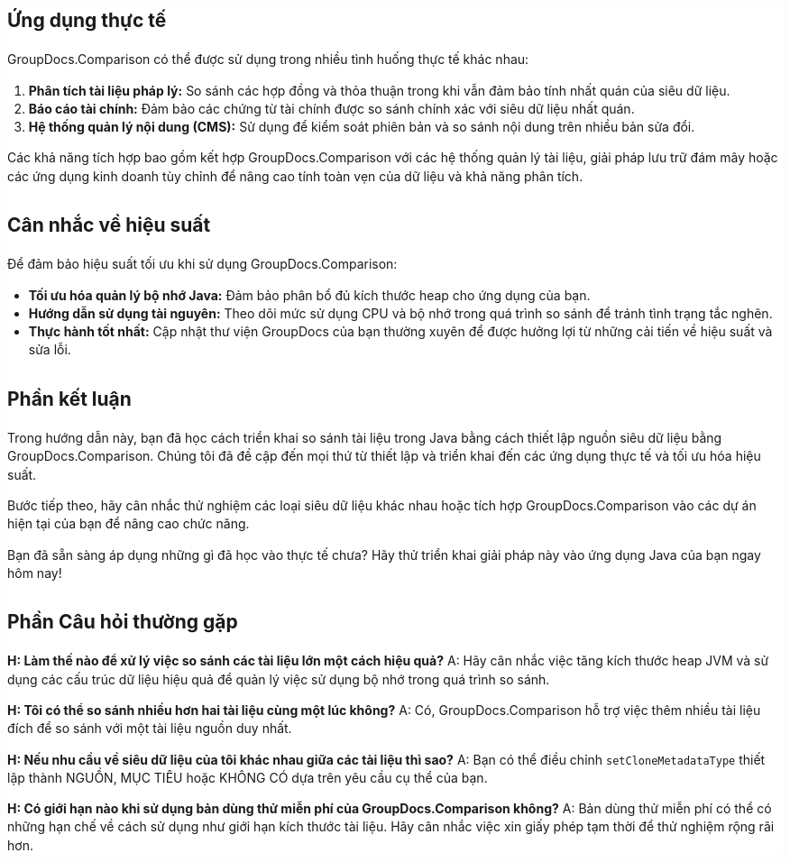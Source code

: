 ## Ứng dụng thực tế

GroupDocs.Comparison có thể được sử dụng trong nhiều tình huống thực tế khác nhau:

1. **Phân tích tài liệu pháp lý:** So sánh các hợp đồng và thỏa thuận trong khi vẫn đảm bảo tính nhất quán của siêu dữ liệu.
2. **Báo cáo tài chính:** Đảm bảo các chứng từ tài chính được so sánh chính xác với siêu dữ liệu nhất quán.
3. **Hệ thống quản lý nội dung (CMS):** Sử dụng để kiểm soát phiên bản và so sánh nội dung trên nhiều bản sửa đổi.

Các khả năng tích hợp bao gồm kết hợp GroupDocs.Comparison với các hệ thống quản lý tài liệu, giải pháp lưu trữ đám mây hoặc các ứng dụng kinh doanh tùy chỉnh để nâng cao tính toàn vẹn của dữ liệu và khả năng phân tích.

## Cân nhắc về hiệu suất

Để đảm bảo hiệu suất tối ưu khi sử dụng GroupDocs.Comparison:
- **Tối ưu hóa quản lý bộ nhớ Java:** Đảm bảo phân bổ đủ kích thước heap cho ứng dụng của bạn.
- **Hướng dẫn sử dụng tài nguyên:** Theo dõi mức sử dụng CPU và bộ nhớ trong quá trình so sánh để tránh tình trạng tắc nghẽn.
- **Thực hành tốt nhất:** Cập nhật thư viện GroupDocs của bạn thường xuyên để được hưởng lợi từ những cải tiến về hiệu suất và sửa lỗi.

## Phần kết luận

Trong hướng dẫn này, bạn đã học cách triển khai so sánh tài liệu trong Java bằng cách thiết lập nguồn siêu dữ liệu bằng GroupDocs.Comparison. Chúng tôi đã đề cập đến mọi thứ từ thiết lập và triển khai đến các ứng dụng thực tế và tối ưu hóa hiệu suất. 

Bước tiếp theo, hãy cân nhắc thử nghiệm các loại siêu dữ liệu khác nhau hoặc tích hợp GroupDocs.Comparison vào các dự án hiện tại của bạn để nâng cao chức năng.

Bạn đã sẵn sàng áp dụng những gì đã học vào thực tế chưa? Hãy thử triển khai giải pháp này vào ứng dụng Java của bạn ngay hôm nay!

## Phần Câu hỏi thường gặp

**H: Làm thế nào để xử lý việc so sánh các tài liệu lớn một cách hiệu quả?**
A: Hãy cân nhắc việc tăng kích thước heap JVM và sử dụng các cấu trúc dữ liệu hiệu quả để quản lý việc sử dụng bộ nhớ trong quá trình so sánh.

**H: Tôi có thể so sánh nhiều hơn hai tài liệu cùng một lúc không?**
A: Có, GroupDocs.Comparison hỗ trợ việc thêm nhiều tài liệu đích để so sánh với một tài liệu nguồn duy nhất.

**H: Nếu nhu cầu về siêu dữ liệu của tôi khác nhau giữa các tài liệu thì sao?**
A: Bạn có thể điều chỉnh `setCloneMetadataType` thiết lập thành NGUỒN, MỤC TIÊU hoặc KHÔNG CÓ dựa trên yêu cầu cụ thể của bạn.

**H: Có giới hạn nào khi sử dụng bản dùng thử miễn phí của GroupDocs.Comparison không?**
A: Bản dùng thử miễn phí có thể có những hạn chế về cách sử dụng như giới hạn kích thước tài liệu. Hãy cân nhắc việc xin giấy phép tạm thời để thử nghiệm rộng rãi hơn.

